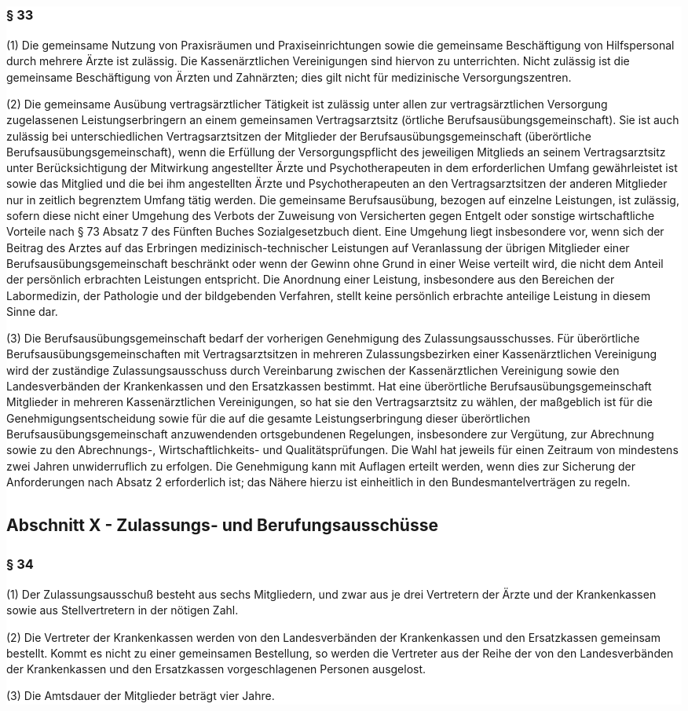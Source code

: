 ### § 33

(1) Die gemeinsame Nutzung von Praxisräumen und Praxiseinrichtungen sowie die gemeinsame Beschäftigung von Hilfspersonal durch mehrere Ärzte ist zulässig. Die Kassenärztlichen Vereinigungen sind hiervon zu unterrichten. Nicht zulässig ist die gemeinsame Beschäftigung von Ärzten und Zahnärzten; dies gilt nicht für medizinische Versorgungszentren.

(2) Die gemeinsame Ausübung vertragsärztlicher Tätigkeit ist zulässig unter allen zur vertragsärztlichen Versorgung zugelassenen Leistungserbringern an einem gemeinsamen Vertragsarztsitz (örtliche Berufsausübungsgemeinschaft). Sie ist auch zulässig bei unterschiedlichen Vertragsarztsitzen der Mitglieder der Berufsausübungsgemeinschaft (überörtliche Berufsausübungsgemeinschaft), wenn die Erfüllung der Versorgungspflicht des jeweiligen Mitglieds an seinem Vertragsarztsitz unter Berücksichtigung der Mitwirkung angestellter Ärzte und Psychotherapeuten in dem erforderlichen Umfang gewährleistet ist sowie das Mitglied und die bei ihm angestellten Ärzte und Psychotherapeuten an den Vertragsarztsitzen der anderen Mitglieder nur in zeitlich begrenztem Umfang tätig werden. Die gemeinsame Berufsausübung, bezogen auf einzelne Leistungen, ist zulässig, sofern diese nicht einer Umgehung des Verbots der Zuweisung von Versicherten gegen Entgelt oder sonstige wirtschaftliche Vorteile nach § 73 Absatz 7 des Fünften Buches Sozialgesetzbuch dient. Eine Umgehung liegt insbesondere vor, wenn sich der Beitrag des Arztes auf das Erbringen medizinisch-technischer Leistungen auf Veranlassung der übrigen Mitglieder einer Berufsausübungsgemeinschaft beschränkt oder wenn der Gewinn ohne Grund in einer Weise verteilt wird, die nicht dem Anteil der persönlich erbrachten Leistungen entspricht. Die Anordnung einer Leistung, insbesondere aus den Bereichen der Labormedizin, der Pathologie und der bildgebenden Verfahren, stellt keine persönlich erbrachte anteilige Leistung in diesem Sinne dar.

(3) Die Berufsausübungsgemeinschaft bedarf der vorherigen Genehmigung des Zulassungsausschusses. Für überörtliche Berufsausübungsgemeinschaften mit Vertragsarztsitzen in mehreren Zulassungsbezirken einer Kassenärztlichen Vereinigung wird der zuständige Zulassungsausschuss durch Vereinbarung zwischen der Kassenärztlichen Vereinigung sowie den Landesverbänden der Krankenkassen und den Ersatzkassen bestimmt. Hat eine überörtliche Berufsausübungsgemeinschaft Mitglieder in mehreren Kassenärztlichen Vereinigungen, so hat sie den Vertragsarztsitz zu wählen, der maßgeblich ist für die Genehmigungsentscheidung sowie für die auf die gesamte Leistungserbringung dieser überörtlichen Berufsausübungsgemeinschaft anzuwendenden ortsgebundenen Regelungen, insbesondere zur Vergütung, zur Abrechnung sowie zu den Abrechnungs-, Wirtschaftlichkeits- und Qualitätsprüfungen. Die Wahl hat jeweils für einen Zeitraum von mindestens zwei Jahren unwiderruflich zu erfolgen. Die Genehmigung kann mit Auflagen erteilt werden, wenn dies zur Sicherung der Anforderungen nach Absatz 2 erforderlich ist; das Nähere hierzu ist einheitlich in den Bundesmantelverträgen zu regeln.


## Abschnitt X - Zulassungs- und Berufungsausschüsse



### § 34

(1) Der Zulassungsausschuß besteht aus sechs Mitgliedern, und zwar aus je drei Vertretern der Ärzte und der Krankenkassen sowie aus Stellvertretern in der nötigen Zahl.

(2) Die Vertreter der Krankenkassen werden von den Landesverbänden der Krankenkassen und den Ersatzkassen gemeinsam bestellt. Kommt es nicht zu einer gemeinsamen Bestellung, so werden die Vertreter aus der Reihe der von den Landesverbänden der Krankenkassen und den Ersatzkassen vorgeschlagenen Personen ausgelost.

(3) Die Amtsdauer der Mitglieder beträgt vier Jahre.
